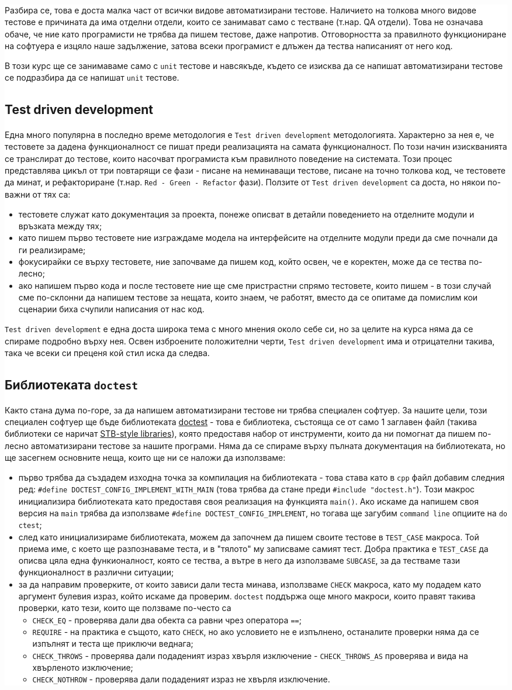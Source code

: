 Разбира се, това е доста малка част от всички видове автоматизирани тестове. Наличието на толкова много видове тестове е причината да има отделни отдели, които се занимават само с тестване (т.нар. QA отдели). Това не означава обаче, че ние като програмисти не трябва да пишем тестове, даже напротив. Отговорността за правилното функциониране на софтуера е изцяло наше задължение, затова всеки програмист е длъжен да тества написаният от него код. 

В този курс ще се занимаваме само с `unit` тестове и навсякъде, където се изисква да се напишат автоматизирани тестове се подразбира да се напишат `unit` тестове.

## Test driven development
Една много популярна в последно време методология е `Test driven development` методологията. Характерно за нея е, че тестовете за дадена функционалност се пишат преди реализацията на самата функционалност. По този начин изискванията се транслират до тестове, които насочват програмиста към правилното поведение на системата. Този процес представлява цикъл от три повтарящи се фази - писане на неминаващи тестове, писане на точно толкова код, че тестовете да минат, и рефакториране (т.нар. `Red - Green - Refactor` фази). Ползите от `Test driven development` са доста, но някои по-важни от тях са:
- тестовете служат като документация за проекта, понеже описват в детайли поведението на отделните модули и връзката между тях;
- като пишем първо тестовете ние изграждаме модела на интерфейсите на отделните модули преди да сме почнали да ги реализираме;
- фокусирайки се върху тестовете, ние започваме да пишем код, който освен, че е коректен, може да се тества по-лесно;
- ако напишем първо кода и после тестовете ние ще сме пристрастни спрямо тестовете, които пишем - в този случай сме по-склонни да напишем тестове за нещата, които знаем, че работят, вместо да се опитаме да помислим кои сценарии биха счупили написания от нас код.

`Test driven development` е една доста широка тема с много мнения около себе си, но за целите на курса няма да се спираме подробно върху нея. Освен изброените положителни черти, `Test driven development` има и отрицателни такива, така че всеки си преценя кой стил иска да следва.

## Библиотеката `doctest`
Както стана дума по-горе, за да напишем автоматизирани тестове ни трябва специален софтуер. За нашите цели, този специален софтуер ще бъде библиотеката [doctest](https://github.com/doctest/doctest/) - това е библиотека, състояща се от само 1 заглавен файл (такива библиотеки се наричат [STB-style libraries](https://github.com/nothings/stb)), която предоставя набор от инструменти, които да ни помогнат да пишем по-лесно автоматизирани тестове за нашите програми. Няма да се спираме върху пълната документация на библиотеката, но ще засегнем основните неща, които ще ни се наложи да използваме:
- първо трябва да създадем изходна точка за компилация на библиотеката - това става като в `cpp` файл добавим следния ред: `#define DOCTEST_CONFIG_IMPLEMENT_WITH_MAIN` (това трябва да стане преди `#include "doctest.h"`). Този макрос инициализира библиотеката като предоставя своя реализация на функцията `main()`. Ако искаме да напишем своя версия на `main` трябва да използваме `#define DOCTEST_CONFIG_IMPLEMENT`, но тогава ще загубим `command line` опциите на `doctest`;
- след като инициализираме библиотеката, можем да започнем да пишем своите тестове в `TEST_CASE` макроса. Той приема име, с което ще разпознаваме теста, и в "тялото" му записваме самият тест. Добра практика е `TEST_CASE` да описва цяла една функионалност, която се тества, а вътре в него да използваме `SUBCASE`, за да тестваме тази функционалност в различни ситуации;
- за да направим проверките, от които зависи дали теста минава, използваме `CHECK` макроса, като му подадем като аргумент булевия израз, който искаме да проверим. `doctest` поддържа още много макроси, които правят такива проверки, като тези, които ще ползваме по-често са
    - `CHECK_EQ` - проверява дали два обекта са равни чрез оператора `==`;
    - `REQUIRE` - на практика е същото, като `CHECK`, но ако условието не е изпълнено, останалите проверки няма да се изпълнят и теста ще приключи веднага;
    - `CHECK_THROWS` - проверява дали подаденият израз хвърля изключение - `CHECK_THROWS_AS` проверява и вида на хвърленото изключение;
    - `CHECK_NOTHROW` - проверява дали подаденият израз не хвърля изключение.
